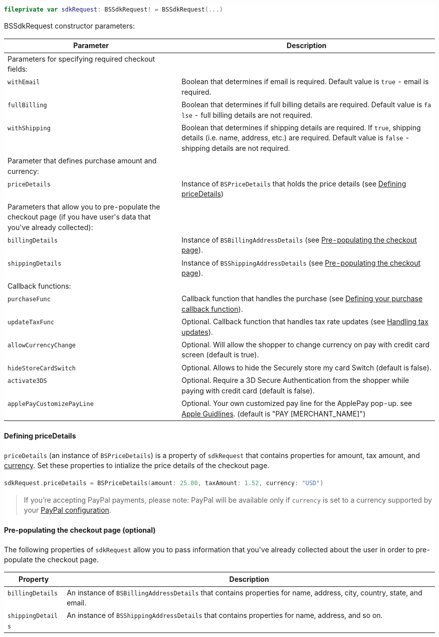 ```swift
fileprivate var sdkRequest: BSSdkRequest! = BSSdkRequest(...)
```

BSSdkRequest constructor parameters:

| Parameter      | Description   |
| ------------- | ------------- |
| Parameters for specifying required checkout fields: |
| `withEmail`   | Boolean that determines if email is required. Default value is `true` - email is required. |
| `fullBilling` | Boolean that determines if full billing details are required. Default value is `false` - full billing details are not required. |
| `withShipping` | Boolean that determines if shipping details are required. If `true`, shipping details (i.e. name, address, etc.) are required. Default value is `false` - shipping details are not required. |
| Parameter that defines purchase amount and currency: |
| `priceDetails` | Instance of `BSPriceDetails` that holds the price details (see [Defining priceDetails](#defining-pricedetails)) |
| Parameters that allow you to pre-populate the checkout page (if you have user's data that you've already collected): |
| `billingDetails` | Instance of `BSBillingAddressDetails` (see [Pre-populating the checkout page](#pre-populating-the-checkout-page-optional)). |
| `shippingDetails` | Instance of `BSShippingAddressDetails` (see [Pre-populating the checkout page](#pre-populating-the-checkout-page-optional)). |
| Callback functions: |
| `purchaseFunc` | Callback function that handles the purchase (see [Defining your purchase callback function](#defining-your-purchase-callback-function)).|
| `updateTaxFunc` | Optional. Callback function that handles tax rate updates (see [Handling tax updates](#handling-tax-updates-optional)). |
| `allowCurrencyChange` | Optional. Will allow the shopper to change currency on pay with credit card screen (default is true). |
| `hideStoreCardSwitch` | Optional. Allows to hide the Securely store my card Switch (default is false). |
| `activate3DS` | Optional. Require a 3D Secure Authentication from the shopper while paying with credit card (default is false). |
| `applePayCustomizePayLine` | Optional. Your own customized pay line for the ApplePay pop-up. see [Apple Guidlines](https://developer.apple.com/design/human-interface-guidelines/apple-pay/overview/checkout-and-payment/#customize-the-payment-sheet). (default is "PAY [MERCHANT_NAME]") |

#### Defining priceDetails
`priceDetails` (an instance of `BSPriceDetails`) is a property of `sdkRequest` that contains properties for amount, tax amount, and [currency](https://developers.bluesnap.com/docs/currency-codes). Set these properties to intialize the price details of the checkout page. 

```swift
sdkRequest.priceDetails = BSPriceDetails(amount: 25.00, taxAmount: 1.52, currency: "USD")
```
> If you’re accepting PayPal payments, please note: PayPal will be available only if `currency` is set to a currency supported by your [PayPal configuration](https://support.bluesnap.com/docs/connecting-paypal-and-bluesnap#section-4-synchronize-your-currency-balances). 

#### Pre-populating the checkout page (optional)
The following properties of `sdkRequest` allow you to pass information that you've already collected about the user in order to pre-populate the checkout page.

| Property      | Description   |
| ------------- | ------------- |
| `billingDetails` | An instance of `BSBillingAddressDetails` that contains properties for name, address, city, country, state, and email. |
| `shippingDetails` | An instance of `BSShippingAddressDetails` that contains properties for name, address, and so on. |
